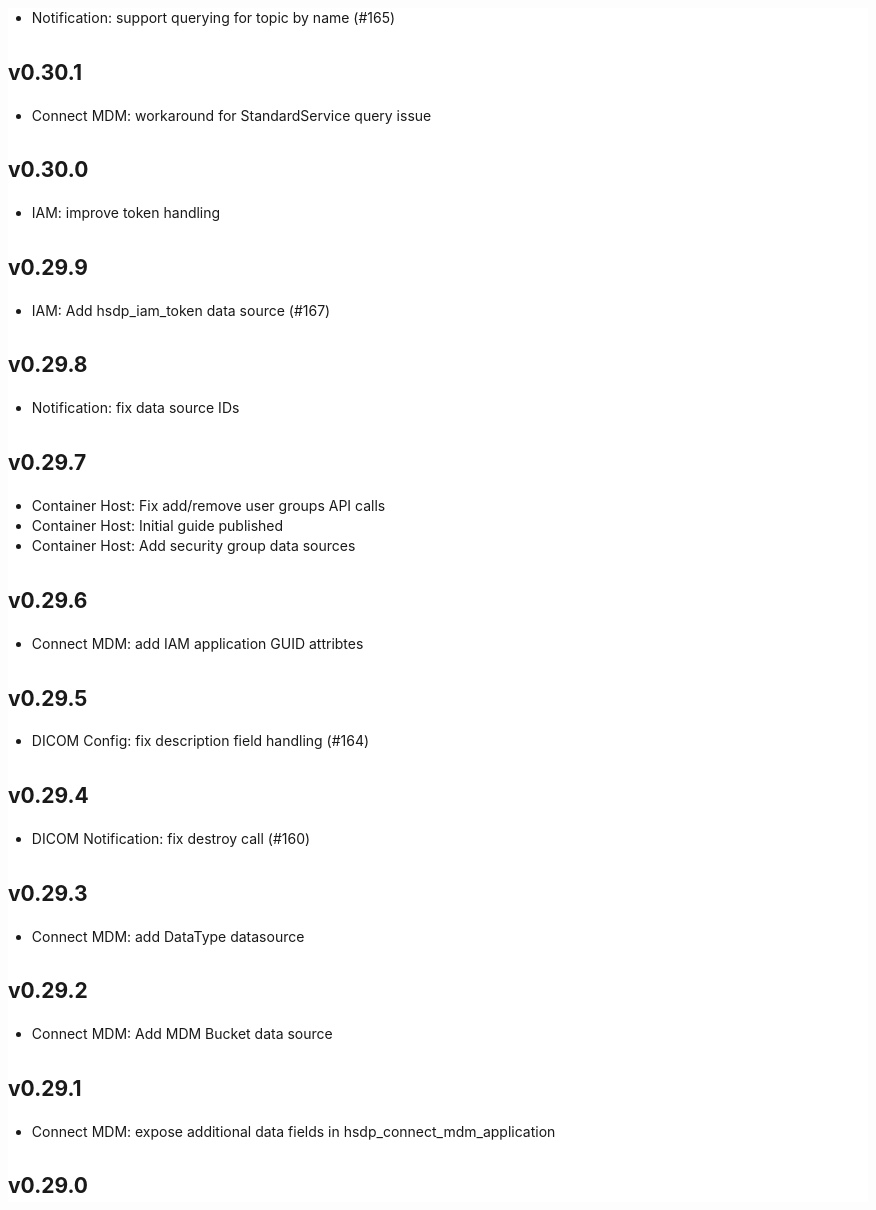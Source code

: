 - Notification: support querying for topic by name (#165)

## v0.30.1

- Connect MDM: workaround for StandardService query issue

## v0.30.0

- IAM: improve token handling

## v0.29.9

- IAM: Add hsdp_iam_token data source (#167)

## v0.29.8

- Notification: fix data source IDs

## v0.29.7

- Container Host: Fix add/remove user groups API calls
- Container Host: Initial guide published
- Container Host: Add security group data sources

## v0.29.6

- Connect MDM: add IAM application GUID attribtes

## v0.29.5

- DICOM Config: fix description field handling (#164)

## v0.29.4

- DICOM Notification: fix destroy call (#160)

## v0.29.3

- Connect MDM: add DataType datasource

## v0.29.2

- Connect MDM: Add MDM Bucket data source

## v0.29.1

- Connect MDM: expose additional data fields in hsdp_connect_mdm_application

## v0.29.0

